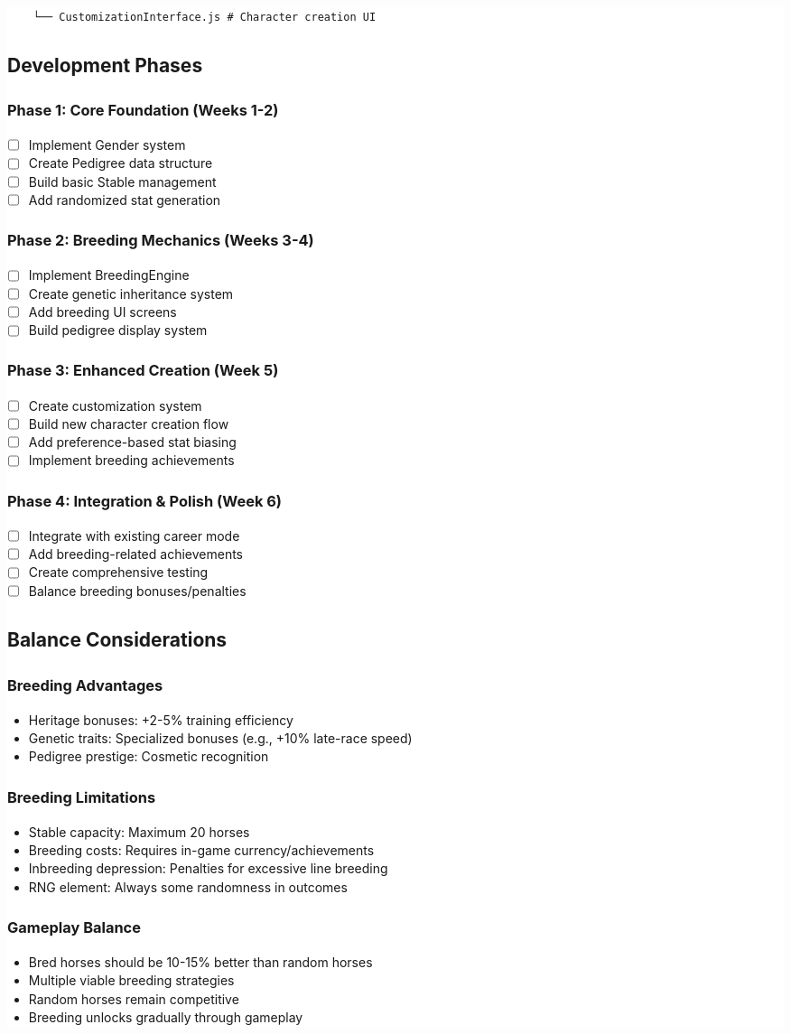 ```
    └── CustomizationInterface.js # Character creation UI
```

## Development Phases

### Phase 1: Core Foundation (Weeks 1-2)
- [ ] Implement Gender system
- [ ] Create Pedigree data structure
- [ ] Build basic Stable management
- [ ] Add randomized stat generation

### Phase 2: Breeding Mechanics (Weeks 3-4)  
- [ ] Implement BreedingEngine
- [ ] Create genetic inheritance system
- [ ] Add breeding UI screens
- [ ] Build pedigree display system

### Phase 3: Enhanced Creation (Week 5)
- [ ] Create customization system
- [ ] Build new character creation flow
- [ ] Add preference-based stat biasing
- [ ] Implement breeding achievements

### Phase 4: Integration & Polish (Week 6)
- [ ] Integrate with existing career mode
- [ ] Add breeding-related achievements  
- [ ] Create comprehensive testing
- [ ] Balance breeding bonuses/penalties

## Balance Considerations

### Breeding Advantages
- Heritage bonuses: +2-5% training efficiency
- Genetic traits: Specialized bonuses (e.g., +10% late-race speed)
- Pedigree prestige: Cosmetic recognition

### Breeding Limitations
- Stable capacity: Maximum 20 horses
- Breeding costs: Requires in-game currency/achievements
- Inbreeding depression: Penalties for excessive line breeding
- RNG element: Always some randomness in outcomes

### Gameplay Balance
- Bred horses should be 10-15% better than random horses
- Multiple viable breeding strategies
- Random horses remain competitive
- Breeding unlocks gradually through gameplay
